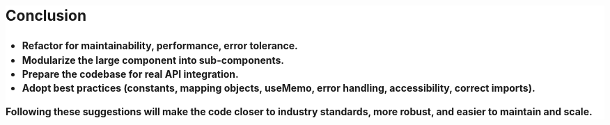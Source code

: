 
## Conclusion

- **Refactor for maintainability, performance, error tolerance.**
- **Modularize the large component into sub-components.**
- **Prepare the codebase for real API integration.**
- **Adopt best practices (constants, mapping objects, useMemo, error handling, accessibility, correct imports).**

**Following these suggestions will make the code closer to industry standards, more robust, and easier to maintain and scale.**

